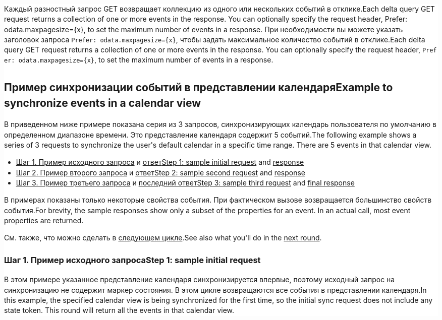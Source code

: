 <span data-ttu-id="9f369-126">Каждый разностный запрос GET возвращает коллекцию из одного или нескольких событий в отклике.</span><span class="sxs-lookup"><span data-stu-id="9f369-126">Each delta query GET request returns a collection of one or more events in the response. You can optionally specify the request header, Prefer: odata.maxpagesize={x}, to set the maximum number of events in a response.</span></span> <span data-ttu-id="9f369-127">При необходимости вы можете указать заголовок запроса `Prefer: odata.maxpagesize={x}`, чтобы задать максимальное количество событий в отклике.</span><span class="sxs-lookup"><span data-stu-id="9f369-127">Each delta query GET request returns a collection of one or more events in the response. You can optionally specify the request header, `Prefer: odata.maxpagesize={x}`, to set the maximum number of events in a response.</span></span>


## <a name="example-to-synchronize-events-in-a-calendar-view"></a><span data-ttu-id="9f369-128">Пример синхронизации событий в представлении календаря</span><span class="sxs-lookup"><span data-stu-id="9f369-128">Example to synchronize events in a calendar view</span></span>

<span data-ttu-id="9f369-p107">В приведенном ниже примере показана серия из 3 запросов, синхронизирующих календарь пользователя по умолчанию в определенном диапазоне времени. Это представление календаря содержит 5 событий.</span><span class="sxs-lookup"><span data-stu-id="9f369-p107">The following example shows a series of 3 requests to synchronize the user's default calendar in a specific time range. There are 5 events in that calendar view.</span></span>

- <span data-ttu-id="9f369-131">[Шаг 1. Пример исходного запроса](#step-1-sample-initial-request) и [ответ](#sample-initial-response)</span><span class="sxs-lookup"><span data-stu-id="9f369-131">[Step 1: sample initial request](#step-1-sample-initial-request) and [response](#sample-initial-response)</span></span>
- <span data-ttu-id="9f369-132">[Шаг 2. Пример второго запроса](#step-2-sample-second-request) и [ответ](#sample-second-response)</span><span class="sxs-lookup"><span data-stu-id="9f369-132">[Step 2: sample second request](#step-2-sample-second-request) and [response](#sample-second-response)</span></span>
- <span data-ttu-id="9f369-133">[Шаг 3. Пример третьего запроса](#step-3-sample-third-request) и [последний ответ](#sample-third-and-final-response)</span><span class="sxs-lookup"><span data-stu-id="9f369-133">[Step 3: sample third request](#step-3-sample-third-request) and [final response](#sample-third-and-final-response)</span></span>

<span data-ttu-id="9f369-p108">В примерах показаны только некоторые свойства события. При фактическом вызове возвращается большинство свойств события.</span><span class="sxs-lookup"><span data-stu-id="9f369-p108">For brevity, the sample responses show only a subset of the properties for an event. In an actual call, most event properties are returned.</span></span> 

<span data-ttu-id="9f369-136">См. также, что можно сделать в [следующем цикле](#the-next-round-sample-first-response).</span><span class="sxs-lookup"><span data-stu-id="9f369-136">See also what you'll do in the [next round](#the-next-round-sample-first-response).</span></span>


### <a name="step-1-sample-initial-request"></a><span data-ttu-id="9f369-137">Шаг 1. Пример исходного запроса</span><span class="sxs-lookup"><span data-stu-id="9f369-137">Step 1: sample initial request</span></span>

<span data-ttu-id="9f369-p109">В этом примере указанное представление календаря синхронизируется впервые, поэтому исходный запрос на синхронизацию не содержит маркер состояния. В этом цикле возвращаются все события в представлении календаря.</span><span class="sxs-lookup"><span data-stu-id="9f369-p109">In this example, the specified calendar view is being synchronized for the first time, so the initial sync request does not include any state token. This round will return all the events in that calendar view.</span></span>
